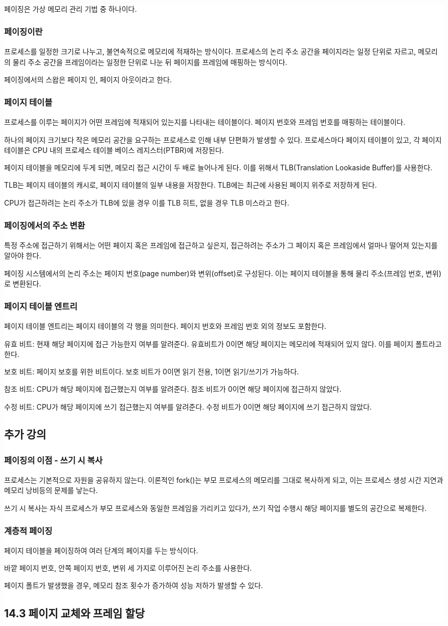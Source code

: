페이징은 가상 메모리 관리 기법 중 하나이다.

### 페이징이란

프로세스를 일정한 크기로 나누고, 불연속적으로 메모리에 적재하는 방식이다. 프로세스의 논리 주소 공간을 페이지라는 일정 단위로 자르고, 메모리의 물리 주소 공간을 프레임이라는
일정한 단위로 나눈 뒤 페이지를 프레임에 매핑하는 방식이다.

페이징에서의 스왑은 페이지 인, 페이지 아웃이라고 한다.

### 페이지 테이블

프로세스를 이루는 페이지가 어떤 프레임에 적재되어 있는지를 나타내는 테이블이다. 페이지 번호와 프레임 번호를 매핑하는 테이블이다.

하나의 페이지 크기보다 작은 메모리 공간을 요구하는 프로세스로 인해 내부 단편화가 발생할 수 있다. 프로세스마다 페이지 테이블이 있고, 각 페이지 테이블은 CPU 내의 프로세스
테이블 베이스 레지스터(PTBR)에 저장된다.

페이지 테이블을 메모리에 두게 되면, 메모리 접근 시간이 두 배로 늘어나게 된다. 이를 위해서 TLB(Translation Lookaside Buffer)를 사용한다.

TLB는 페이지 테이블의 캐시로, 페이지 테이블의 일부 내용을 저장한다. TLB에는 최근에 사용된 페이지 위주로 저장하게 된다.

CPU가 접근하려는 논리 주소가 TLB에 있을 경우 이를 TLB 히트, 없을 경우 TLB 미스라고 한다.

### 페이징에서의 주소 변환

특정 주소에 접근하기 위해서는 어떤 페이지 혹은 프레임에 접근하고 싶은지, 접근하려는 주소가 그 페이지 혹은 프레임에서 얼마나 떨어져 있는지를 알아야 한다.

페이징 시스템에서의 논리 주소는 페이지 번호(page number)와 변위(offset)로 구성된다. 이는 페이지 테이블을 통해 물리 주소(프레임 번호, 변위)로 변환된다.

### 페이지 테이블 엔트리

페이지 테이블 엔트리는 페이지 테이블의 각 행을 의미한다. 페이지 번호와 프레임 번호 외의 정보도 포함한다.

유효 비트: 현재 해당 페이지에 접근 가능한지 여부를 알려준다. 유효비트가 0이면 해당 페이지는 메모리에 적재되어 있지 않다. 이를 페이지 폴트라고 한다.

보호 비트: 페이지 보호를 위한 비트이다. 보호 비트가 0이면 읽기 전용, 1이면 읽기/쓰기가 가능하다.

참조 비트: CPU가 해당 페이지에 접근했는지 여부를 알려준다. 참조 비트가 0이면 해당 페이지에 접근하지 않았다.

수정 비트: CPU가 해당 페이지에 쓰기 접근했는지 여부를 알려준다. 수정 비트가 0이면 해당 페이지에 쓰기 접근하지 않았다.

## 추가 강의

### 페이징의 이점 - 쓰기 시 복사

프로세스는 기본적으로 자원을 공유하지 않는다. 이론적인 fork()는 부모 프로세스의 메모리를 그대로 복사하게 되고, 이는 프로세스 생성 시간 지연과 메모리 낭비등의 문제를
낳는다.

쓰기 시 복사는 자식 프로세스가 부모 프로세스와 동일한 프레임을 가리키고 있다가, 쓰기 작업 수행시 해당 페이지를 별도의 공간으로 복제한다.

### 계층적 페이징

페이지 테이블을 페이징하여 여러 단계의 페이지를 두는 방식이다.

바깥 페이지 번호, 안쪽 페이지 번호, 변위 세 가지로 이루어진 논리 주소를 사용한다.

페이지 폴트가 발생했을 경우, 메모리 참조 횟수가 증가하여 성능 저하가 발생할 수 있다.

## 14.3 페이지 교체와 프레임 할당
